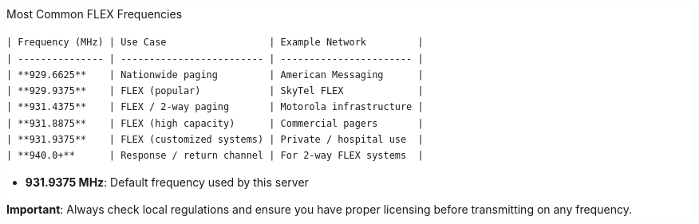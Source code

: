 Most Common FLEX Frequencies
```
| Frequency (MHz) | Use Case                  | Example Network         |
| --------------- | ------------------------- | ----------------------- |
| **929.6625**    | Nationwide paging         | American Messaging      |
| **929.9375**    | FLEX (popular)            | SkyTel FLEX             |
| **931.4375**    | FLEX / 2-way paging       | Motorola infrastructure |
| **931.8875**    | FLEX (high capacity)      | Commercial pagers       |
| **931.9375**    | FLEX (customized systems) | Private / hospital use  |
| **940.0+**      | Response / return channel | For 2-way FLEX systems  |
```
- **931.9375 MHz**: Default frequency used by this server

**Important**: Always check local regulations and ensure you have proper licensing before transmitting on any frequency.

